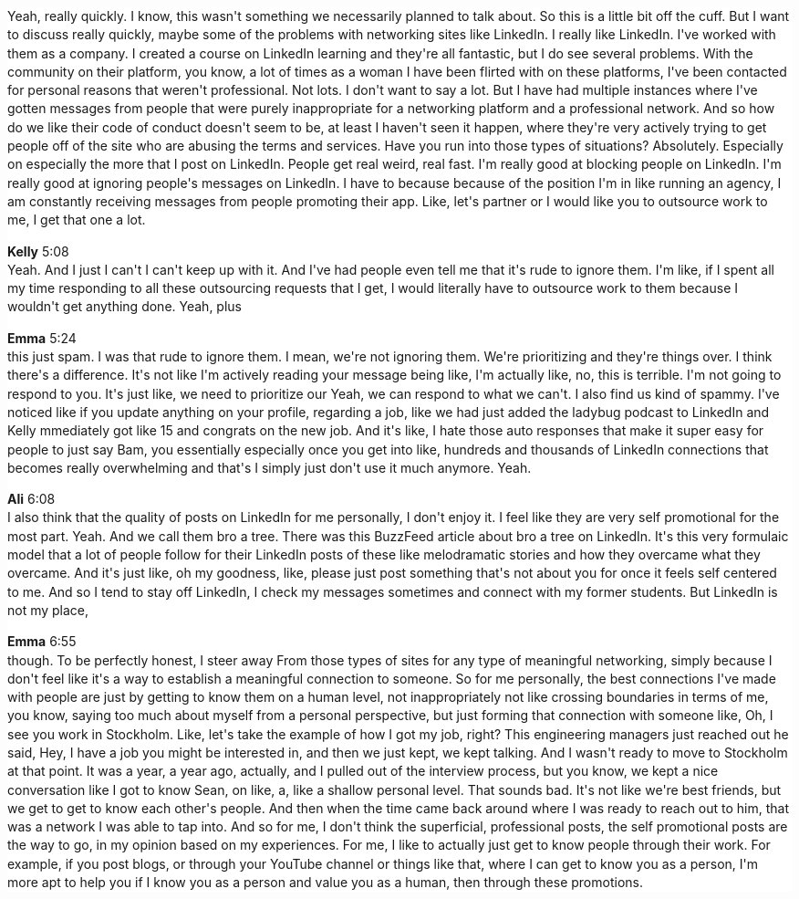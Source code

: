 Yeah, really quickly. I know, this wasn't something we necessarily planned to talk about. So this is a little bit off the cuff. But I want to discuss really quickly, maybe some of the problems with networking sites like LinkedIn. I really like LinkedIn. I've worked with them as a company. I created a course on LinkedIn learning and they're all fantastic, but I do see several problems. With the community on their platform, you know, a lot of times as a woman I have been flirted with on these platforms, I've been contacted for personal reasons that weren't professional. Not lots. I don't want to say a lot. But I have had multiple instances where I've gotten messages from people that were purely inappropriate for a networking platform and a professional network. And so how do we like their code of conduct doesn't seem to be, at least I haven't seen it happen, where they're very actively trying to get people off of the site who are abusing the terms and services. Have you run into those types of situations? Absolutely. Especially on especially the more that I post on LinkedIn. People get real weird, real fast. I'm really good at blocking people on LinkedIn. I'm really good at ignoring people's messages on LinkedIn. I have to because because of the position I'm in like running an agency, I am constantly receiving messages from people promoting their app. Like, let's partner or I would like you to outsource work to me, I get that one a lot.

**Kelly**  5:08  
Yeah. And I just I can't I can't keep up with it. And I've had people even tell me that it's rude to ignore them. I'm like, if I spent all my time responding to all these outsourcing requests that I get, I would literally have to outsource work to them because I wouldn't get anything done. Yeah, plus

**Emma**  5:24  
this just spam. I was that rude to ignore them. I mean, we're not ignoring them. We're prioritizing and they're things over. I think there's a difference. It's not like I'm actively reading your message being like, I'm actually like, no, this is terrible. I'm not going to respond to you. It's just like, we need to prioritize our Yeah, we can respond to what we can't. I also find us kind of spammy. I've noticed like if you update anything on your profile, regarding a job, like we had just added the ladybug podcast to LinkedIn and Kelly mmediately got like 15 and congrats on the new job. And it's like, I hate those auto responses that make it super easy for people to just say Bam, you essentially especially once you get into like, hundreds and thousands of LinkedIn connections that becomes really overwhelming and that's I simply just don't use it much anymore. Yeah.

**Ali**  6:08  
I also think that the quality of posts on LinkedIn for me personally, I don't enjoy it. I feel like they are very self promotional for the most part. Yeah. And we call them bro a tree. There was this BuzzFeed article about bro a tree on LinkedIn. It's this very formulaic model that a lot of people follow for their LinkedIn posts of these like melodramatic stories and how they overcame what they overcame. And it's just like, oh my goodness, like, please just post something that's not about you for once it feels self centered to me. And so I tend to stay off LinkedIn, I check my messages sometimes and connect with my former students. But LinkedIn is not my place,

**Emma**  6:55  
though. To be perfectly honest, I steer away From those types of sites for any type of meaningful networking, simply because I don't feel like it's a way to establish a meaningful connection to someone. So for me personally, the best connections I've made with people are just by getting to know them on a human level, not inappropriately not like crossing boundaries in terms of me, you know, saying too much about myself from a personal perspective, but just forming that connection with someone like, Oh, I see you work in Stockholm. Like, let's take the example of how I got my job, right? This engineering managers just reached out he said, Hey, I have a job you might be interested in, and then we just kept, we kept talking. And I wasn't ready to move to Stockholm at that point. It was a year, a year ago, actually, and I pulled out of the interview process, but you know, we kept a nice conversation like I got to know Sean, on like, a, like a shallow personal level. That sounds bad. It's not like we're best friends, but we get to get to know each other's people. And then when the time came back around where I was ready to reach out to him, that was a network I was able to tap into. And so for me, I don't think the superficial, professional posts, the self promotional posts are the way to go, in my opinion based on my experiences. For me, I like to actually just get to know people through their work. For example, if you post blogs, or through your YouTube channel or things like that, where I can get to know you as a person, I'm more apt to help you if I know you as a person and value you as a human, then through these promotions.
